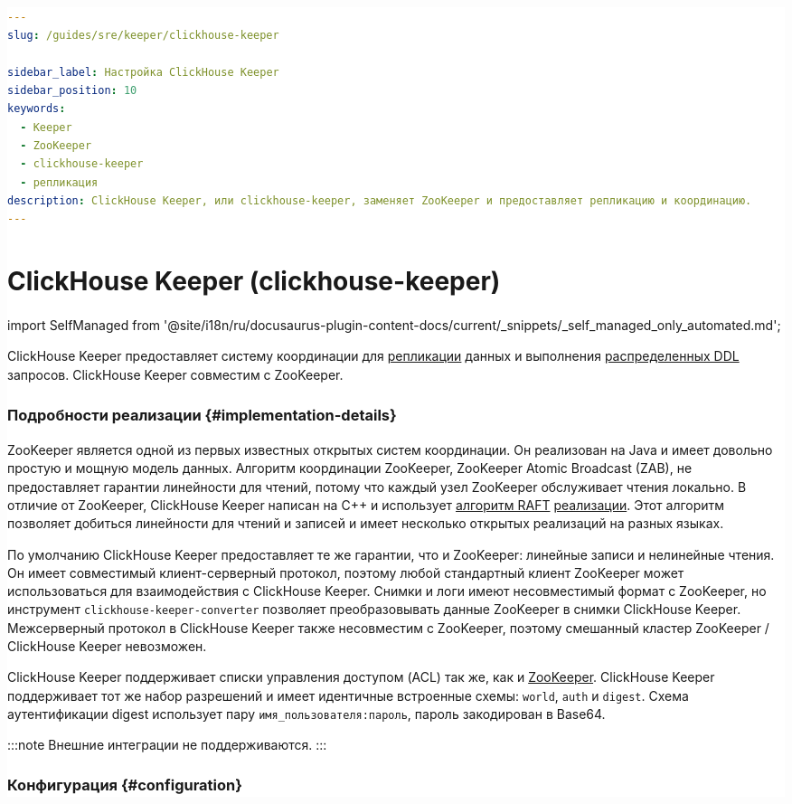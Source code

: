 ```yaml
---
slug: /guides/sre/keeper/clickhouse-keeper

sidebar_label: Настройка ClickHouse Keeper
sidebar_position: 10
keywords:
  - Keeper
  - ZooKeeper
  - clickhouse-keeper
  - репликация
description: ClickHouse Keeper, или clickhouse-keeper, заменяет ZooKeeper и предоставляет репликацию и координацию.
---
```


# ClickHouse Keeper (clickhouse-keeper)

import SelfManaged from '@site/i18n/ru/docusaurus-plugin-content-docs/current/_snippets/_self_managed_only_automated.md';

<SelfManaged />

ClickHouse Keeper предоставляет систему координации для [репликации](/engines/table-engines/mergetree-family/replication.md) данных и выполнения [распределенных DDL](/sql-reference/distributed-ddl.md) запросов. ClickHouse Keeper совместим с ZooKeeper.
### Подробности реализации {#implementation-details}

ZooKeeper является одной из первых известных открытых систем координации. Он реализован на Java и имеет довольно простую и мощную модель данных. Алгоритм координации ZooKeeper, ZooKeeper Atomic Broadcast (ZAB), не предоставляет гарантии линейности для чтений, потому что каждый узел ZooKeeper обслуживает чтения локально. В отличие от ZooKeeper, ClickHouse Keeper написан на C++ и использует [алгоритм RAFT](https://raft.github.io/) [реализации](https://github.com/eBay/NuRaft). Этот алгоритм позволяет добиться линейности для чтений и записей и имеет несколько открытых реализаций на разных языках.

По умолчанию ClickHouse Keeper предоставляет те же гарантии, что и ZooKeeper: линейные записи и нелинейные чтения. Он имеет совместимый клиент-серверный протокол, поэтому любой стандартный клиент ZooKeeper может использоваться для взаимодействия с ClickHouse Keeper. Снимки и логи имеют несовместимый формат с ZooKeeper, но инструмент `clickhouse-keeper-converter` позволяет преобразовывать данные ZooKeeper в снимки ClickHouse Keeper. Межсерверный протокол в ClickHouse Keeper также несовместим с ZooKeeper, поэтому смешанный кластер ZooKeeper / ClickHouse Keeper невозможен.

ClickHouse Keeper поддерживает списки управления доступом (ACL) так же, как и [ZooKeeper](https://zookeeper.apache.org/doc/r3.1.2/zookeeperProgrammers.html#sc_ZooKeeperAccessControl). ClickHouse Keeper поддерживает тот же набор разрешений и имеет идентичные встроенные схемы: `world`, `auth` и `digest`. Схема аутентификации digest использует пару `имя_пользователя:пароль`, пароль закодирован в Base64.

:::note
Внешние интеграции не поддерживаются.
:::
### Конфигурация {#configuration}
